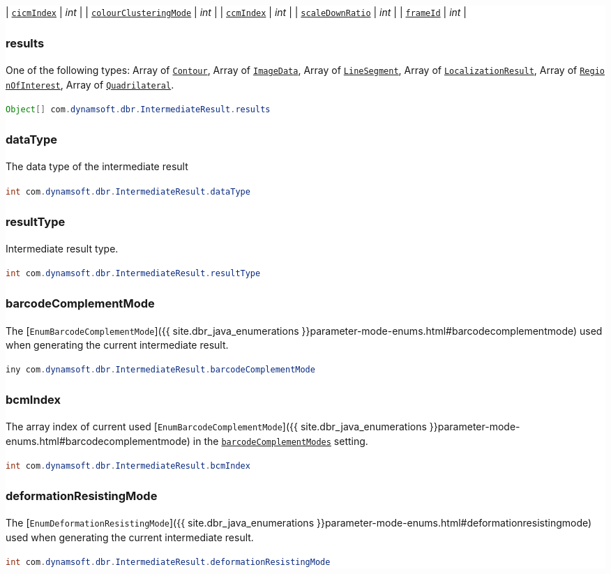 | [`cicmIndex`](#cicmindex) | *int* |
| [`colourClusteringMode`](#colourclusteringmode) | *int* |
| [`ccmIndex`](#ccmindex) | *int* |
| [`scaleDownRatio`](#scaledownratio) | *int* |
| [`frameId`](#frameid) | *int* |


### results
One of the following types: Array of [`Contour`](Contour.md), Array of [`ImageData`](ImageData.md), Array of [`LineSegment`](LineSegment.md), Array of [`LocalizationResult`](LocalizationResult.md), Array of [`RegionOfInterest`](RegionOfInterest.md), Array of [`Quadrilateral`](Quadrilateral.md).
```java
Object[] com.dynamsoft.dbr.IntermediateResult.results
```

### dataType
The data type of the intermediate result
```java
int com.dynamsoft.dbr.IntermediateResult.dataType
```

### resultType
Intermediate result type.
```java
int com.dynamsoft.dbr.IntermediateResult.resultType
```

### barcodeComplementMode
The [`EnumBarcodeComplementMode`]({{ site.dbr_java_enumerations }}parameter-mode-enums.html#barcodecomplementmode) used when generating the current intermediate result. 
```java
iny com.dynamsoft.dbr.IntermediateResult.barcodeComplementMode
```

### bcmIndex
The array index of current used [`EnumBarcodeComplementMode`]({{ site.dbr_java_enumerations }}parameter-mode-enums.html#barcodecomplementmode) in the [`barcodeComplementModes`](FurtherModes.md#barcodecomplementmodes) setting.
```java
int com.dynamsoft.dbr.IntermediateResult.bcmIndex
```

### deformationResistingMode
The [`EnumDeformationResistingMode`]({{ site.dbr_java_enumerations }}parameter-mode-enums.html#deformationresistingmode) used when generating the current intermediate result.
```java
int com.dynamsoft.dbr.IntermediateResult.deformationResistingMode
```
